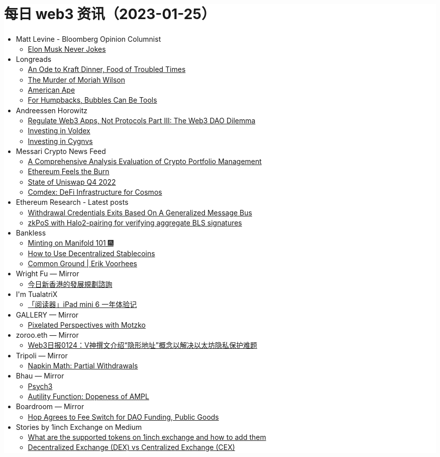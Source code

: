 # 每日 web3 资讯（2023-01-25）

- Matt Levine - Bloomberg Opinion Columnist
  - [Elon Musk Never Jokes](https://www.bloomberg.com/opinion/articles/2023-01-24/elon-musk-never-jokes)
- Longreads
  - [An Ode to Kraft Dinner, Food of Troubled Times](https://longreads.com/2023/01/24/an-ode-to-kraft-dinner-food-of-troubled-times/)
  - [The Murder of Moriah Wilson](https://longreads.com/2023/01/24/the-murder-of-moriah-wilson/)
  - [American Ape](https://longreads.com/2023/01/24/curious-case-of-nebraska-man-atavist-excerpt/)
  - [For Humpbacks, Bubbles Can Be Tools](https://longreads.com/2023/01/24/for-humpbacks-bubbles-can-be-tools/)
- Andreessen Horowitz
  - [Regulate Web3 Apps, Not Protocols Part III: The Web3 DAO Dilemma](https://a16zcrypto.com/regulate-web3-apps-not-protocols-part-iii-the-web3-dao-dilemma/)
  - [Investing in Voldex](https://a16z.com/2023/01/24/investing-in-voldex/)
  - [Investing in Cygnvs](https://a16z.com/2023/01/24/investing-in-cygnvs/)
- Messari Crypto News Feed
  - [A Comprehensive Analysis Evaluation of Crypto Portfolio Management](https://messari.io/article/a-comprehensive-analysis-evaluation-of-crypto-portfolio-management)
  - [Ethereum Feels the Burn](https://messari.io/article/ethereum-feels-the-burn)
  - [State of Uniswap Q4 2022](https://messari.io/article/state-of-uniswap-q4-2022)
  - [Comdex: DeFi Infrastructure for Cosmos](https://messari.io/article/comdex-defi-infra-for-cosmos)
- Ethereum Research - Latest posts
  - [Withdrawal Credentials Exits Based On A Generalized Message Bus](https://ethresear.ch/t/withdrawal-credentials-exits-based-on-a-generalized-message-bus/12516/21)
  - [zkPoS with Halo2-pairing for verifying aggregate BLS signatures](https://ethresear.ch/t/zkpos-with-halo2-pairing-for-verifying-aggregate-bls-signatures/14671/2)
- Bankless
  - [Minting on Manifold 101 🎆](https://metaversal.banklesshq.com/p/minting-on-manifold-101)
  - [How to Use Decentralized Stablecoins](https://newsletter.banklesshq.com/p/how-to-use-decentralized-stablecoins)
  - [Common Ground | Erik Voorhees](https://greenpill.substack.com/p/common-ground-erik-voorhees)
- Wright Fu — Mirror
  - [今日新香港的發展規劃諮詢](https://mirror.xyz/0x837c39A527794809B6cbD06Ce1d54c9a6d93bf8c/zXm_BzmDmKyeuBRtAB2Da5GPNtjBE-ELAFjYXtxmYIY)
- I'm TualatriX
  - [「阅读器」iPad mini 6 一年体验记](https://imtx.me/blog/one-year-experience-of-ipad-mini-6/)
- GALLERY — Mirror
  - [Pixelated Perspectives with Motzko](https://gallery.mirror.xyz/1NEPBL23s5Sjc3oDrVnAPSJK3sy9uDCKeTsYHcQwiL0)
- zoroo.eth — Mirror
  - [Web3日报0124：V神撰文介绍“隐形地址”概念以解决以太坊隐私保护难题](https://mirror.xyz/zoroo.eth/LpdJkkbHr9jzCqrNDi8KuBkLH7x66VcFz1AZ_ffXlY0)
- Tripoli — Mirror
  - [Napkin Math: Partial Withdrawals](https://mirror.xyz/dataalways.eth/KxVXFnfr6rS8aiiPFhsrwV79F1s4oXnQdPLMfG197bs)
- Bhau — Mirror
  - [Psych3](https://mirror.xyz/0xa29FDDEc9C36BDD680D3f5867735ff8949a7F15D/QT9u3Bu47nREmINWdHV6R8zPnkwS85utxvgfTdYRgkM)
  - [Autility Function: Dopeness of AMPL](https://mirror.xyz/0xa29FDDEc9C36BDD680D3f5867735ff8949a7F15D/C-qVmoTyri3ZIIvUehQGjZqkIZt-CFmlHHYNKpuo14M)
- Boardroom — Mirror
  - [Hop Agrees to Fee Switch for DAO Funding, Public Goods](https://mirror.xyz/0xb1676B5Ab63F01F154bb9938F5e8999d9Da5444B/pPRDvSa3GlpbEkTILtyxjAN9uQTzgZ8C-ReakM07WnE)
- Stories by 1inch Exchange on Medium
  - [What are the supported tokens on 1inch exchange and how to add them](https://1inch-exchange.medium.com/what-are-the-supported-tokens-on-1inch-exchange-and-how-to-add-them-d982e99a98a9?source=rss-c4f4cadf8a31------2)
  - [Decentralized Exchange (DEX) vs Centralized Exchange (CEX)](https://medium.com/decentralized-exchange/decentralized-exchange-dex-vs-centralized-exchange-cex-9d49dbffc50e?source=rss-c4f4cadf8a31------2)